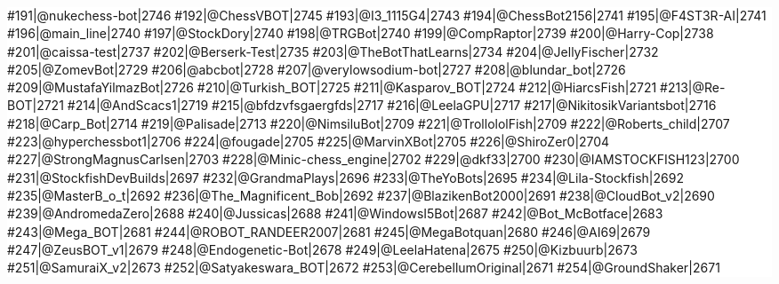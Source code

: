 #191|@nukechess-bot|2746
#192|@ChessVBOT|2745
#193|@I3_1115G4|2743
#194|@ChessBot2156|2741
#195|@F4ST3R-AI|2741
#196|@main_line|2740
#197|@StockDory|2740
#198|@TRGBot|2740
#199|@CompRaptor|2739
#200|@Harry-Cop|2738
#201|@caissa-test|2737
#202|@Berserk-Test|2735
#203|@TheBotThatLearns|2734
#204|@JellyFischer|2732
#205|@ZomevBot|2729
#206|@abcbot|2728
#207|@verylowsodium-bot|2727
#208|@blundar_bot|2726
#209|@MustafaYilmazBot|2726
#210|@Turkish_BOT|2725
#211|@Kasparov_BOT|2724
#212|@HiarcsFish|2721
#213|@Re-BOT|2721
#214|@AndScacs1|2719
#215|@bfdzvfsgaergfds|2717
#216|@LeelaGPU|2717
#217|@NikitosikVariantsbot|2716
#218|@Carp_Bot|2714
#219|@Palisade|2713
#220|@NimsiluBot|2709
#221|@TrollololFish|2709
#222|@Roberts_child|2707
#223|@hyperchessbot1|2706
#224|@fougade|2705
#225|@MarvinXBot|2705
#226|@ShiroZer0|2704
#227|@StrongMagnusCarlsen|2703
#228|@Minic-chess_engine|2702
#229|@dkf33|2700
#230|@IAMSTOCKFISH123|2700
#231|@StockfishDevBuilds|2697
#232|@GrandmaPlays|2696
#233|@TheYoBots|2695
#234|@Lila-Stockfish|2692
#235|@MasterB_o_t|2692
#236|@The_Magnificent_Bob|2692
#237|@BlazikenBot2000|2691
#238|@CloudBot_v2|2690
#239|@AndromedaZero|2688
#240|@Jussicas|2688
#241|@WindowsI5Bot|2687
#242|@Bot_McBotface|2683
#243|@Mega_BOT|2681
#244|@ROBOT_RANDEER2007|2681
#245|@MegaBotquan|2680
#246|@AI69|2679
#247|@ZeusBOT_v1|2679
#248|@Endogenetic-Bot|2678
#249|@LeelaHatena|2675
#250|@Kizbuurb|2673
#251|@SamuraiX_v2|2673
#252|@Satyakeswara_BOT|2672
#253|@CerebellumOriginal|2671
#254|@GroundShaker|2671